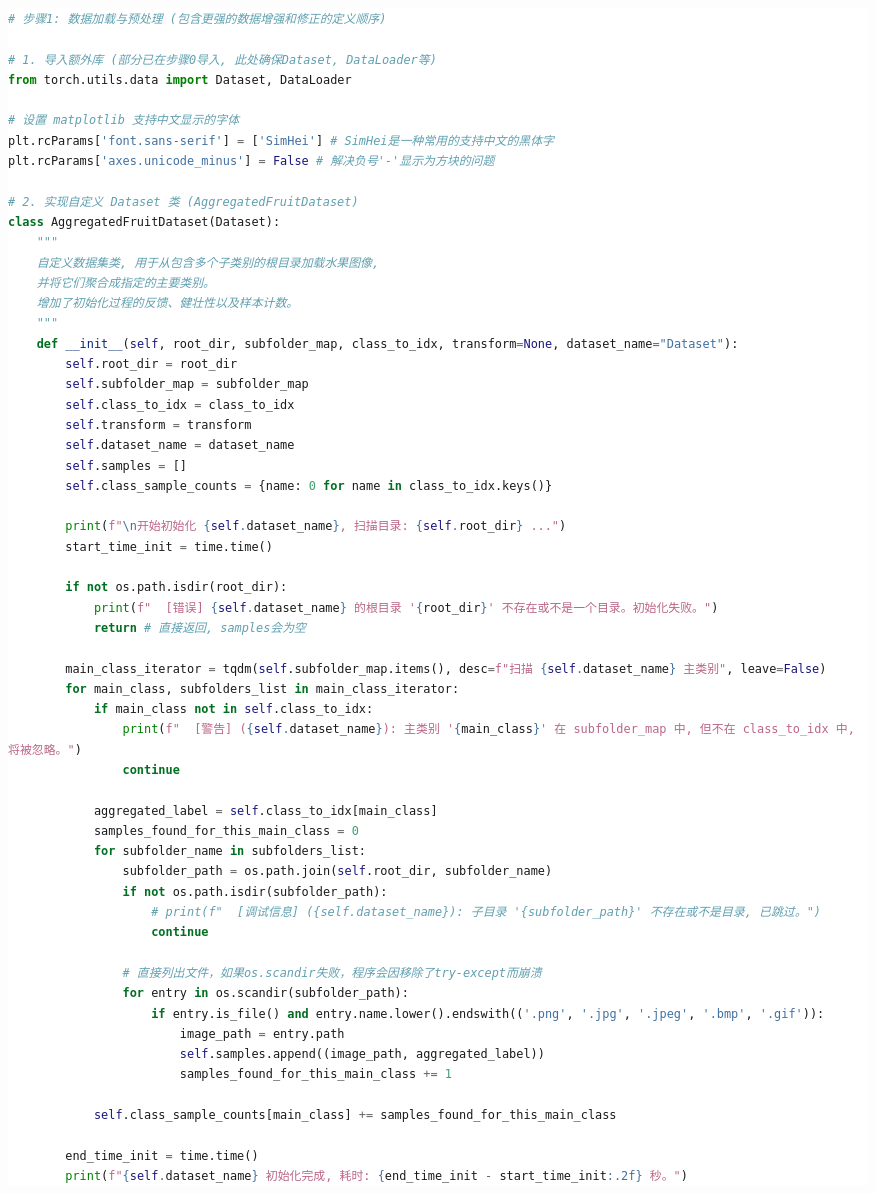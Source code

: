 

```python
# 步骤1: 数据加载与预处理 (包含更强的数据增强和修正的定义顺序)

# 1. 导入额外库 (部分已在步骤0导入, 此处确保Dataset, DataLoader等)
from torch.utils.data import Dataset, DataLoader

# 设置 matplotlib 支持中文显示的字体
plt.rcParams['font.sans-serif'] = ['SimHei'] # SimHei是一种常用的支持中文的黑体字
plt.rcParams['axes.unicode_minus'] = False # 解决负号'-'显示为方块的问题

# 2. 实现自定义 Dataset 类 (AggregatedFruitDataset)
class AggregatedFruitDataset(Dataset):
    """
    自定义数据集类, 用于从包含多个子类别的根目录加载水果图像,
    并将它们聚合成指定的主要类别。
    增加了初始化过程的反馈、健壮性以及样本计数。
    """
    def __init__(self, root_dir, subfolder_map, class_to_idx, transform=None, dataset_name="Dataset"):
        self.root_dir = root_dir
        self.subfolder_map = subfolder_map
        self.class_to_idx = class_to_idx
        self.transform = transform
        self.dataset_name = dataset_name
        self.samples = []
        self.class_sample_counts = {name: 0 for name in class_to_idx.keys()}

        print(f"\n开始初始化 {self.dataset_name}, 扫描目录: {self.root_dir} ...")
        start_time_init = time.time()

        if not os.path.isdir(root_dir):
            print(f"  [错误] {self.dataset_name} 的根目录 '{root_dir}' 不存在或不是一个目录。初始化失败。")
            return # 直接返回, samples会为空

        main_class_iterator = tqdm(self.subfolder_map.items(), desc=f"扫描 {self.dataset_name} 主类别", leave=False)
        for main_class, subfolders_list in main_class_iterator:
            if main_class not in self.class_to_idx:
                print(f"  [警告] ({self.dataset_name}): 主类别 '{main_class}' 在 subfolder_map 中, 但不在 class_to_idx 中, 将被忽略。")
                continue

            aggregated_label = self.class_to_idx[main_class]
            samples_found_for_this_main_class = 0
            for subfolder_name in subfolders_list:
                subfolder_path = os.path.join(self.root_dir, subfolder_name)
                if not os.path.isdir(subfolder_path):
                    # print(f"  [调试信息] ({self.dataset_name}): 子目录 '{subfolder_path}' 不存在或不是目录, 已跳过。")
                    continue
                
                # 直接列出文件，如果os.scandir失败，程序会因移除了try-except而崩溃
                for entry in os.scandir(subfolder_path):
                    if entry.is_file() and entry.name.lower().endswith(('.png', '.jpg', '.jpeg', '.bmp', '.gif')):
                        image_path = entry.path
                        self.samples.append((image_path, aggregated_label))
                        samples_found_for_this_main_class += 1
            
            self.class_sample_counts[main_class] += samples_found_for_this_main_class

        end_time_init = time.time()
        print(f"{self.dataset_name} 初始化完成, 耗时: {end_time_init - start_time_init:.2f} 秒。")
```
